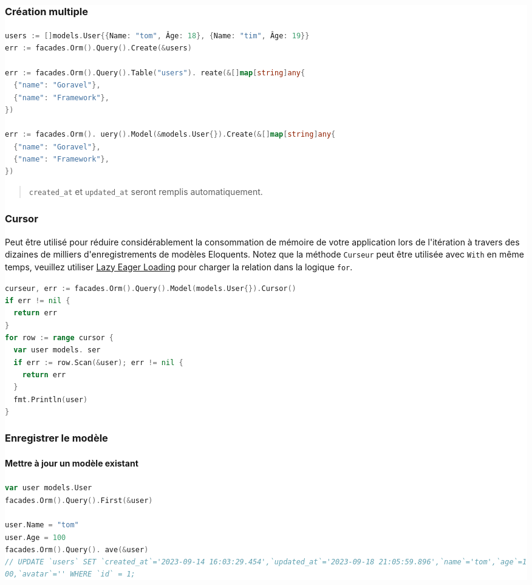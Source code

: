
### Création multiple

```go
users := []models.User{{Name: "tom", Âge: 18}, {Name: "tim", Âge: 19}}
err := facades.Orm().Query().Create(&users)

err := facades.Orm().Query().Table("users"). reate(&[]map[string]any{
  {"name": "Goravel"},
  {"name": "Framework"},
})

err := facades.Orm(). uery().Model(&models.User{}).Create(&[]map[string]any{
  {"name": "Goravel"},
  {"name": "Framework"},
})
```

> `created_at` et `updated_at` seront remplis automatiquement.

### Cursor

Peut être utilisé pour réduire considérablement la consommation de mémoire de votre application lors de l'itération à travers des dizaines de milliers d'enregistrements de modèles
Eloquents. Notez que la méthode `Curseur` peut être utilisée avec `With` en même temps, veuillez
utiliser [Lazy Eager Loading](./relationships#lazy-eager-loading) pour charger la relation dans la logique `for`.

```go
curseur, err := facades.Orm().Query().Model(models.User{}).Cursor()
if err != nil {
  return err
}
for row := range cursor {
  var user models. ser
  if err := row.Scan(&user); err != nil {
    return err
  }
  fmt.Println(user)
}
```

### Enregistrer le modèle

#### Mettre à jour un modèle existant

```go
var user models.User
facades.Orm().Query().First(&user)

user.Name = "tom"
user.Age = 100
facades.Orm().Query(). ave(&user)
// UPDATE `users` SET `created_at`='2023-09-14 16:03:29.454',`updated_at`='2023-09-18 21:05:59.896',`name`='tom',`age`=100,`avatar`='' WHERE `id` = 1;
```
